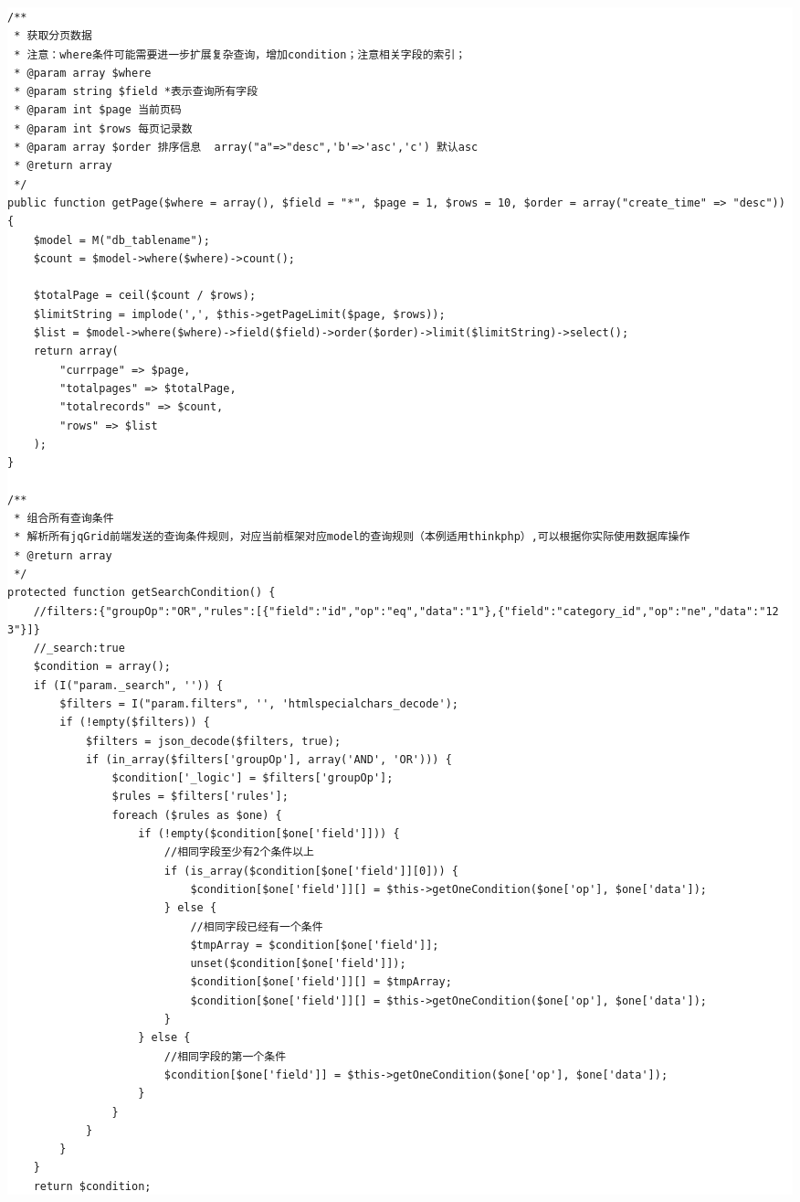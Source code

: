 	/**
     * 获取分页数据
     * 注意：where条件可能需要进一步扩展复杂查询，增加condition；注意相关字段的索引；
     * @param array $where
     * @param string $field *表示查询所有字段
     * @param int $page 当前页码
     * @param int $rows 每页记录数
     * @param array $order 排序信息  array("a"=>"desc",'b'=>'asc','c') 默认asc
     * @return array
     */
    public function getPage($where = array(), $field = "*", $page = 1, $rows = 10, $order = array("create_time" => "desc")) {
        $model = M("db_tablename");
        $count = $model->where($where)->count();

        $totalPage = ceil($count / $rows);
        $limitString = implode(',', $this->getPageLimit($page, $rows));
        $list = $model->where($where)->field($field)->order($order)->limit($limitString)->select();
        return array(
            "currpage" => $page,
            "totalpages" => $totalPage,
            "totalrecords" => $count,
            "rows" => $list
        );
    }

    /**
     * 组合所有查询条件
	 * 解析所有jqGrid前端发送的查询条件规则，对应当前框架对应model的查询规则（本例适用thinkphp）,可以根据你实际使用数据库操作
     * @return array
     */
    protected function getSearchCondition() {
        //filters:{"groupOp":"OR","rules":[{"field":"id","op":"eq","data":"1"},{"field":"category_id","op":"ne","data":"123"}]}
        //_search:true
        $condition = array();
        if (I("param._search", '')) {
            $filters = I("param.filters", '', 'htmlspecialchars_decode');
            if (!empty($filters)) {
                $filters = json_decode($filters, true);
                if (in_array($filters['groupOp'], array('AND', 'OR'))) {
                    $condition['_logic'] = $filters['groupOp'];
                    $rules = $filters['rules'];
                    foreach ($rules as $one) {
                        if (!empty($condition[$one['field']])) {
                            //相同字段至少有2个条件以上
                            if (is_array($condition[$one['field']][0])) {
                                $condition[$one['field']][] = $this->getOneCondition($one['op'], $one['data']);
                            } else {
                                //相同字段已经有一个条件
                                $tmpArray = $condition[$one['field']];
                                unset($condition[$one['field']]);
                                $condition[$one['field']][] = $tmpArray;
                                $condition[$one['field']][] = $this->getOneCondition($one['op'], $one['data']);
                            }
                        } else {
                            //相同字段的第一个条件
                            $condition[$one['field']] = $this->getOneCondition($one['op'], $one['data']);
                        }
                    }
                }
            }
        }
        return $condition;
